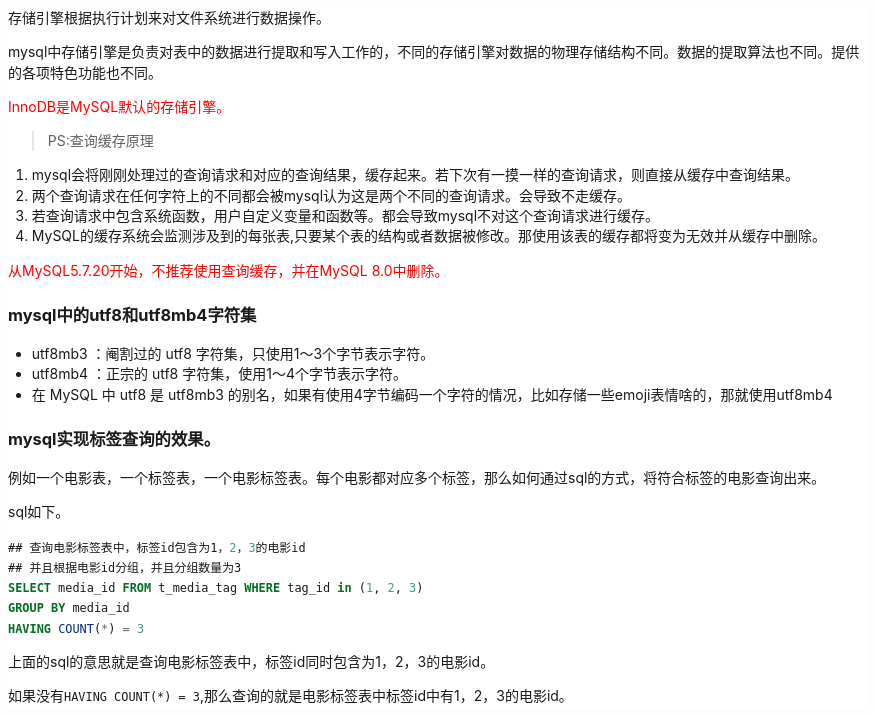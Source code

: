 存储引擎根据执行计划来对文件系统进行数据操作。

mysql中存储引擎是负责对表中的数据进行提取和写入工作的，不同的存储引擎对数据的物理存储结构不同。数据的提取算法也不同。提供的各项特色功能也不同。

<span style="color: red;">InnoDB是MySQL默认的存储引擎。</span>

> PS:查询缓存原理

1. mysql会将刚刚处理过的查询请求和对应的查询结果，缓存起来。若下次有一摸一样的查询请求，则直接从缓存中查询结果。
2. 两个查询请求在任何字符上的不同都会被mysql认为这是两个不同的查询请求。会导致不走缓存。
3. 若查询请求中包含系统函数，用户自定义变量和函数等。都会导致mysql不对这个查询请求进行缓存。
4. MySQL的缓存系统会监测涉及到的每张表,只要某个表的结构或者数据被修改。那使用该表的缓存都将变为无效并从缓存中删除。

<span style="color: red;">从MySQL5.7.20开始，不推荐使用查询缓存，并在MySQL 8.0中删除。</span>


### mysql中的utf8和utf8mb4字符集

* utf8mb3 ：阉割过的 utf8 字符集，只使用1～3个字节表示字符。 
* utf8mb4 ：正宗的 utf8 字符集，使用1～4个字节表示字符。 
* 在 MySQL 中 utf8 是 utf8mb3 的别名，如果有使用4字节编码一个字符的情况，比如存储一些emoji表情啥的，那就使用utf8mb4

### mysql实现标签查询的效果。

例如一个电影表，一个标签表，一个电影标签表。每个电影都对应多个标签，那么如何通过sql的方式，将符合标签的电影查询出来。

sql如下。
```sql
## 查询电影标签表中，标签id包含为1，2，3的电影id
## 并且根据电影id分组，并且分组数量为3
SELECT media_id FROM t_media_tag WHERE tag_id in (1, 2, 3)
GROUP BY media_id
HAVING COUNT(*) = 3
```

上面的sql的意思就是查询电影标签表中，标签id同时包含为1，2，3的电影id。

如果没有`HAVING COUNT(*) = 3`,那么查询的就是电影标签表中标签id中有1，2，3的电影id。
